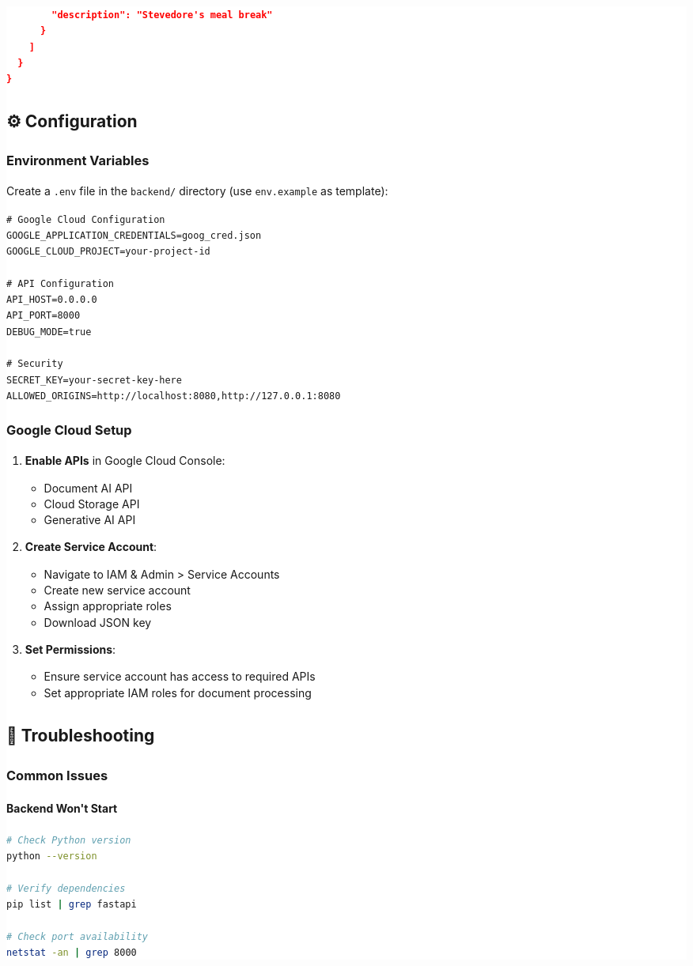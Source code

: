 ```json
        "description": "Stevedore's meal break"
      }
    ]
  }
}
```

## ⚙️ Configuration

### Environment Variables

Create a `.env` file in the `backend/` directory (use `env.example` as template):

```env
# Google Cloud Configuration
GOOGLE_APPLICATION_CREDENTIALS=goog_cred.json
GOOGLE_CLOUD_PROJECT=your-project-id

# API Configuration
API_HOST=0.0.0.0
API_PORT=8000
DEBUG_MODE=true

# Security
SECRET_KEY=your-secret-key-here
ALLOWED_ORIGINS=http://localhost:8080,http://127.0.0.1:8080
```

### Google Cloud Setup

1. **Enable APIs** in Google Cloud Console:
   - Document AI API
   - Cloud Storage API
   - Generative AI API

2. **Create Service Account**:
   - Navigate to IAM & Admin > Service Accounts
   - Create new service account
   - Assign appropriate roles
   - Download JSON key

3. **Set Permissions**:
   - Ensure service account has access to required APIs
   - Set appropriate IAM roles for document processing

## 🐛 Troubleshooting

### Common Issues

#### Backend Won't Start
```bash
# Check Python version
python --version

# Verify dependencies
pip list | grep fastapi

# Check port availability
netstat -an | grep 8000
```
